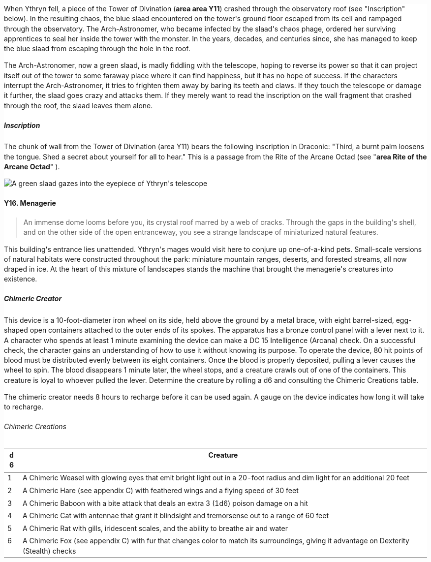When Ythryn fell, a piece of the Tower of Divination (**area area Y11**) crashed through the observatory roof (see "Inscription" below). In the resulting chaos, the blue slaad encountered on the tower's ground floor escaped from its cell and rampaged through the observatory. The Arch-Astronomer, who became infected by the slaad's chaos phage, ordered her surviving apprentices to seal her inside the tower with the monster. In the years, decades, and centuries since, she has managed to keep the blue slaad from escaping through the hole in the roof.

The Arch-Astronomer, now a green slaad, is madly fiddling with the telescope, hoping to reverse its power so that it can project itself out of the tower to some faraway place where it can find happiness, but it has no hope of success. If the characters interrupt the Arch-Astronomer, it tries to frighten them away by baring its teeth and claws. If they touch the telescope or damage it further, the slaad goes crazy and attacks them. If they merely want to read the inscription on the wall fragment that crashed through the roof, the slaad leaves them alone.

##### Inscription

The chunk of wall from the Tower of Divination (area Y11) bears the following inscription in Draconic: "Third, a burnt palm loosens the tongue. Shed a secret about yourself for all to hear." This is a passage from the Rite of the Arcane Octad (see "**area Rite of the Arcane Octad**" ).

![A green slaad gazes into the eyepiece of Ythryn's telescope](adventure/IDRotF/183-07-003.green-slaad.png)

#### Y16. Menagerie

> An immense dome looms before you, its crystal roof marred by a web of cracks. Through the gaps in the building's shell, and on the other side of the open entranceway, you see a strange landscape of miniaturized natural features.

This building's entrance lies unattended. Ythryn's mages would visit here to conjure up one-of-a-kind pets. Small-scale versions of natural habitats were constructed throughout the park: miniature mountain ranges, deserts, and forested streams, all now draped in ice. At the heart of this mixture of landscapes stands the machine that brought the menagerie's creatures into existence.

##### Chimeric Creator

This device is a 10-foot-diameter iron wheel on its side, held above the ground by a metal brace, with eight barrel-sized, egg-shaped open containers attached to the outer ends of its spokes. The apparatus has a bronze control panel with a lever next to it. A character who spends at least 1 minute examining the device can make a DC 15 Intelligence (<wc-fetch type="skill">Arcana</wc-fetch>) check. On a successful check, the character gains an understanding of how to use it without knowing its purpose. To operate the device, 80 hit points of blood must be distributed evenly between its eight containers. Once the blood is properly deposited, pulling a lever causes the wheel to spin. The blood disappears 1 minute later, the wheel stops, and a creature crawls out of one of the containers. This creature is loyal to whoever pulled the lever. Determine the creature by rolling a <wc-roll>d6</wc-roll> and consulting the Chimeric Creations table.

The chimeric creator needs 8 hours to recharge before it can be used again. A gauge on the device indicates how long it will take to recharge.

###### Chimeric Creations

| <span class="text-center block">d6</span> | Creature |
| - | - |
| <span class="text-center block">1</span> | A Chimeric Weasel with glowing eyes that emit bright light out in a 20-foot radius and dim light for an additional 20 feet |
| <span class="text-center block">2</span> | A Chimeric Hare (see appendix C) with feathered wings and a flying speed of 30 feet |
| <span class="text-center block">3</span> | A Chimeric Baboon with a bite attack that deals an extra 3 (<wc-roll>1d6</wc-roll>) poison damage on a hit |
| <span class="text-center block">4</span> | A Chimeric Cat with antennae that grant it <wc-fetch type="sense">blindsight</wc-fetch> and <wc-fetch type="sense">tremorsense</wc-fetch> out to a range of 60 feet |
| <span class="text-center block">5</span> | A Chimeric Rat with gills, iridescent scales, and the ability to breathe air and water |
| <span class="text-center block">6</span> | A Chimeric Fox (see appendix C) with fur that changes color to match its surroundings, giving it advantage on Dexterity (<wc-fetch type="skill">Stealth</wc-fetch>) checks |
